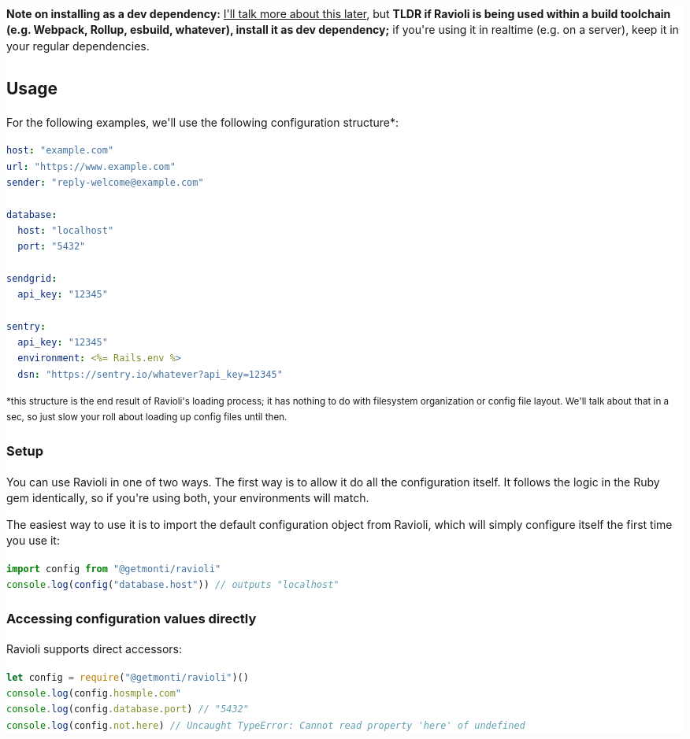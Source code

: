 
**Note on installing as a dev dependency:** [I'll talk more about this later](#bundling), but **TLDR if Ravioli is being used within a build toolchain (e.g. Webpack, Rollup, esbuild, whatever), install it as dev dependency;** if you're using it in realtime (e.g. on a server), keep it in your regular dependencies.

## Usage

For the following examples, we'll use the following configuration structure*:

```yaml
host: "example.com"
url: "https://www.example.com"
sender: "reply-welcome@example.com"

database:
  host: "localhost"
  port: "5432"

sendgrid:
  api_key: "12345"

sentry:
  api_key: "12345"
  environment: <%= Rails.env %>
  dsn: "https://sentry.io/whatever?api_key=12345"
```

<small>*this structure is the end result of Ravioli's loading process; it has nothing to do with filesystem organization or config file layout. We'll talk about that in a sec, so just slow your roll about loading up config files until then.</small>

### Setup

You can use Ravioli in one of two ways. The first way is to allow it do all the configuration itself. It follows the logic in the Ruby gem identically, so if you're using both, your environments will match.

The easiest way to use it is to import the default configuration object from Ravioli, which will simply configure itself the first time you use it:

```javascript
import config from "@getmonti/ravioli"
console.log(config("database.host")) // outputs "localhost"
```

### Accessing configuration values directly

Ravioli supports direct accessors:

```javascript
let config = require("@getmonti/ravioli")()
console.log(config.hosmple.com"
console.log(config.database.port) // "5432"
console.log(config.not.here) // Uncaught TypeError: Cannot read property 'here' of undefined
```
